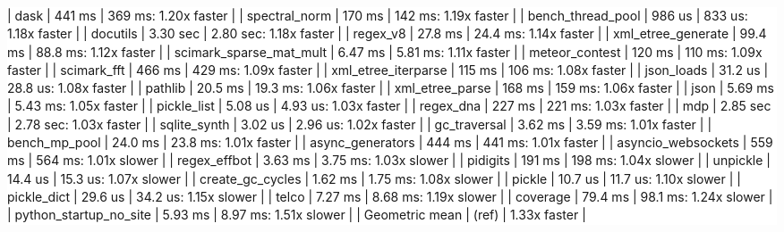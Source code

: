 | dask                     | 441 ms                                                 | 369 ms: 1.20x faster                                                          |
| spectral_norm            | 170 ms                                                 | 142 ms: 1.19x faster                                                          |
| bench_thread_pool        | 986 us                                                 | 833 us: 1.18x faster                                                          |
| docutils                 | 3.30 sec                                               | 2.80 sec: 1.18x faster                                                        |
| regex_v8                 | 27.8 ms                                                | 24.4 ms: 1.14x faster                                                         |
| xml_etree_generate       | 99.4 ms                                                | 88.8 ms: 1.12x faster                                                         |
| scimark_sparse_mat_mult  | 6.47 ms                                                | 5.81 ms: 1.11x faster                                                         |
| meteor_contest           | 120 ms                                                 | 110 ms: 1.09x faster                                                          |
| scimark_fft              | 466 ms                                                 | 429 ms: 1.09x faster                                                          |
| xml_etree_iterparse      | 115 ms                                                 | 106 ms: 1.08x faster                                                          |
| json_loads               | 31.2 us                                                | 28.8 us: 1.08x faster                                                         |
| pathlib                  | 20.5 ms                                                | 19.3 ms: 1.06x faster                                                         |
| xml_etree_parse          | 168 ms                                                 | 159 ms: 1.06x faster                                                          |
| json                     | 5.69 ms                                                | 5.43 ms: 1.05x faster                                                         |
| pickle_list              | 5.08 us                                                | 4.93 us: 1.03x faster                                                         |
| regex_dna                | 227 ms                                                 | 221 ms: 1.03x faster                                                          |
| mdp                      | 2.85 sec                                               | 2.78 sec: 1.03x faster                                                        |
| sqlite_synth             | 3.02 us                                                | 2.96 us: 1.02x faster                                                         |
| gc_traversal             | 3.62 ms                                                | 3.59 ms: 1.01x faster                                                         |
| bench_mp_pool            | 24.0 ms                                                | 23.8 ms: 1.01x faster                                                         |
| async_generators         | 444 ms                                                 | 441 ms: 1.01x faster                                                          |
| asyncio_websockets       | 559 ms                                                 | 564 ms: 1.01x slower                                                          |
| regex_effbot             | 3.63 ms                                                | 3.75 ms: 1.03x slower                                                         |
| pidigits                 | 191 ms                                                 | 198 ms: 1.04x slower                                                          |
| unpickle                 | 14.4 us                                                | 15.3 us: 1.07x slower                                                         |
| create_gc_cycles         | 1.62 ms                                                | 1.75 ms: 1.08x slower                                                         |
| pickle                   | 10.7 us                                                | 11.7 us: 1.10x slower                                                         |
| pickle_dict              | 29.6 us                                                | 34.2 us: 1.15x slower                                                         |
| telco                    | 7.27 ms                                                | 8.68 ms: 1.19x slower                                                         |
| coverage                 | 79.4 ms                                                | 98.1 ms: 1.24x slower                                                         |
| python_startup_no_site   | 5.93 ms                                                | 8.97 ms: 1.51x slower                                                         |
| Geometric mean           | (ref)                                                  | 1.33x faster                                                                  |
